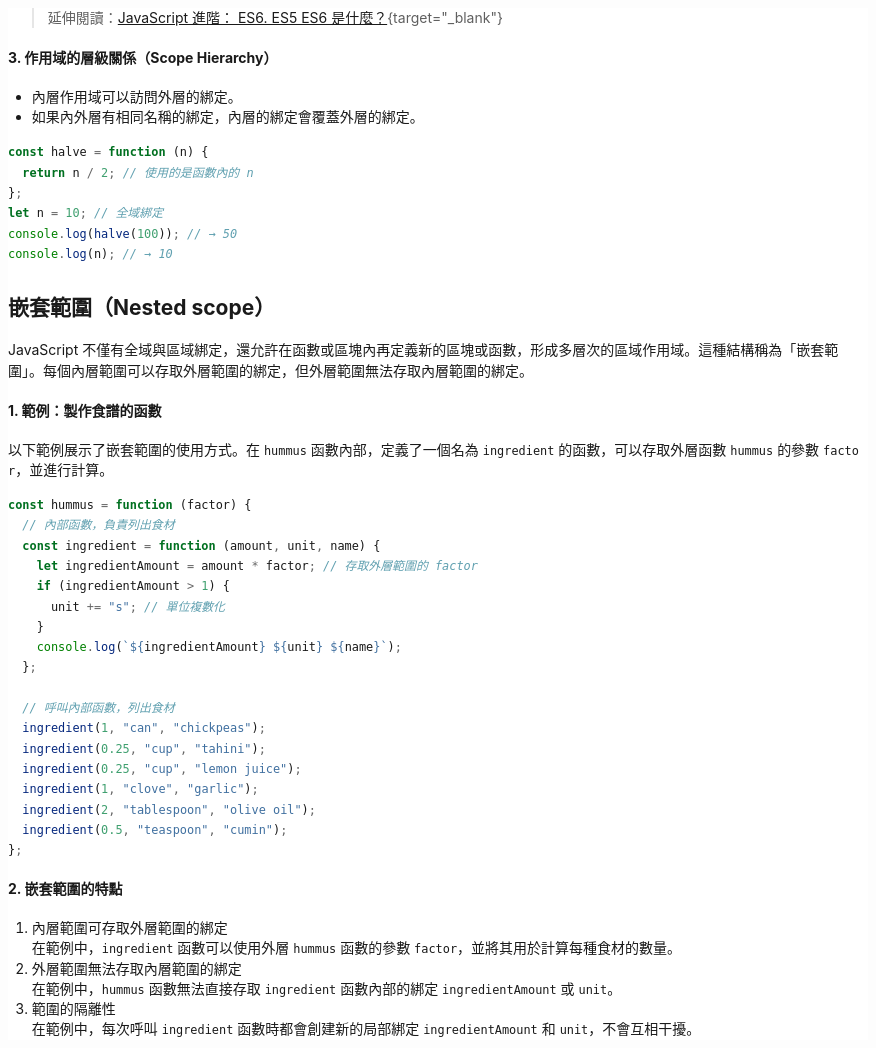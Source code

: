 > 延伸閱讀：[JavaScript 進階： ES6. ES5 ES6 是什麼？](https://hugh-program-learning-diary-js.medium.com/javascript-%E9%80%B2%E9%9A%8E-es6-3a65102157e6){target="\_blank"}

#### 3. 作用域的層級關係（Scope Hierarchy）

- 內層作用域可以訪問外層的綁定。
- 如果內外層有相同名稱的綁定，內層的綁定會覆蓋外層的綁定。

```javascript
const halve = function (n) {
  return n / 2; // 使用的是函數內的 n
};
let n = 10; // 全域綁定
console.log(halve(100)); // → 50
console.log(n); // → 10
```

## 嵌套範圍（Nested scope）

JavaScript 不僅有全域與區域綁定，還允許在函數或區塊內再定義新的區塊或函數，形成多層次的區域作用域。這種結構稱為「嵌套範圍」。每個內層範圍可以存取外層範圍的綁定，但外層範圍無法存取內層範圍的綁定。

#### 1. 範例：製作食譜的函數

以下範例展示了嵌套範圍的使用方式。在 `hummus` 函數內部，定義了一個名為 `ingredient` 的函數，可以存取外層函數 `hummus` 的參數 `factor`，並進行計算。

```javascript
const hummus = function (factor) {
  // 內部函數，負責列出食材
  const ingredient = function (amount, unit, name) {
    let ingredientAmount = amount * factor; // 存取外層範圍的 factor
    if (ingredientAmount > 1) {
      unit += "s"; // 單位複數化
    }
    console.log(`${ingredientAmount} ${unit} ${name}`);
  };

  // 呼叫內部函數，列出食材
  ingredient(1, "can", "chickpeas");
  ingredient(0.25, "cup", "tahini");
  ingredient(0.25, "cup", "lemon juice");
  ingredient(1, "clove", "garlic");
  ingredient(2, "tablespoon", "olive oil");
  ingredient(0.5, "teaspoon", "cumin");
};
```

#### 2. 嵌套範圍的特點

1. 內層範圍可存取外層範圍的綁定  
   在範例中，`ingredient` 函數可以使用外層 `hummus` 函數的參數 `factor`，並將其用於計算每種食材的數量。
2. 外層範圍無法存取內層範圍的綁定  
   在範例中，`hummus` 函數無法直接存取 `ingredient` 函數內部的綁定 `ingredientAmount` 或 `unit`。
3. 範圍的隔離性  
   在範例中，每次呼叫 `ingredient` 函數時都會創建新的局部綁定 `ingredientAmount` 和 `unit`，不會互相干擾。
